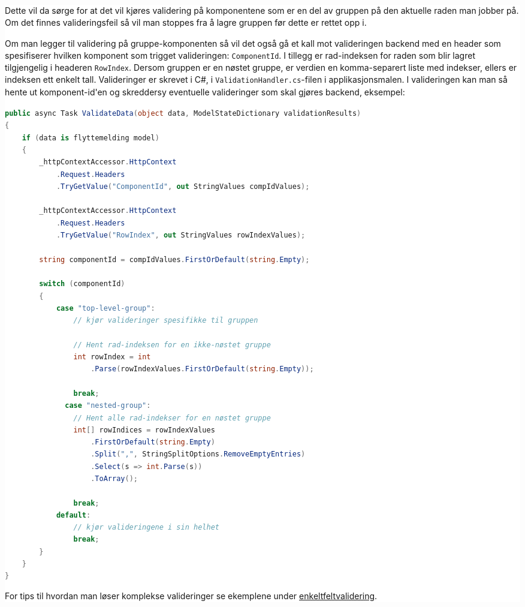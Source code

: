 Dette vil da sørge for at det vil kjøres validering på komponentene som er en del av gruppen på den aktuelle raden man jobber på.
Om det finnes valideringsfeil så vil man stoppes fra å lagre gruppen før dette er rettet opp i.

Om man legger til validering på gruppe-komponenten så vil det også gå et kall mot valideringen backend med en header som spesifiserer hvilken komponent som trigget valideringen: `ComponentId`.
I tillegg er rad-indeksen for raden som blir lagret tilgjengelig i headeren `RowIndex`. Dersom gruppen er en nøstet gruppe, er verdien en komma-separert liste med indekser, ellers er indeksen ett enkelt tall.
Valideringer er skrevet i C#, i `ValidationHandler.cs`-filen i applikasjonsmalen. I valideringen kan man så hente ut komponent-id'en og skreddersy eventuelle valideringer som skal gjøres backend, eksempel:

```cs
public async Task ValidateData(object data, ModelStateDictionary validationResults)
{
    if (data is flyttemelding model)
    {
        _httpContextAccessor.HttpContext
            .Request.Headers
            .TryGetValue("ComponentId", out StringValues compIdValues);

        _httpContextAccessor.HttpContext
            .Request.Headers
            .TryGetValue("RowIndex", out StringValues rowIndexValues);

        string componentId = compIdValues.FirstOrDefault(string.Empty);

        switch (componentId)
        {
            case "top-level-group":
                // kjør valideringer spesifikke til gruppen

                // Hent rad-indeksen for en ikke-nøstet gruppe
                int rowIndex = int
                    .Parse(rowIndexValues.FirstOrDefault(string.Empty));
                
                break;
              case "nested-group":
                // Hent alle rad-indekser for en nøstet gruppe
                int[] rowIndices = rowIndexValues
                    .FirstOrDefault(string.Empty)
                    .Split(",", StringSplitOptions.RemoveEmptyEntries)
                    .Select(s => int.Parse(s))
                    .ToArray();

                break;
            default:
                // kjør valideringene i sin helhet
                break;
        }
    }
}
```

For tips til hvordan man løser komplekse valideringer se ekemplene under [enkeltfeltvalidering](#enkeltfeltvalidering).
